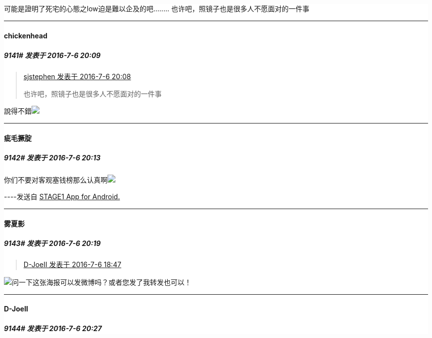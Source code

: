可能是證明了死宅的心態之low迫是難以企及的吧........</blockquote>
也许吧，照镜子也是很多人不愿面对的一件事







*****

####  chickenhead  
##### 9141#       发表于 2016-7-6 20:09



<blockquote><a href="httphttps://bbs.saraba1st.com/2b/forum.php?mod=redirect&amp;goto=findpost&amp;pid=32877253&amp;ptid=1066605" target="_blank">sjstephen 发表于 2016-7-6 20:08</a>

也许吧，照镜子也是很多人不愿面对的一件事</blockquote>
說得不錯<img src="https://static.saraba1st.com/image/smiley/face/126.gif" referrerpolicy="no-referrer">







*****

####  疵毛撅腚  
##### 9142#       发表于 2016-7-6 20:13




你们不要对客观塞钱榜那么认真啊<img src="https://static.saraba1st.com/image/smiley/face/30.gif" referrerpolicy="no-referrer">


----发送自 [STAGE1 App for Android.](http://stage1.5j4m.com/?1.19)







*****

####  雾夏影  
##### 9143#       发表于 2016-7-6 20:19



<blockquote><a href="httphttps://bbs.saraba1st.com/2b/forum.php?mod=redirect&amp;goto=findpost&amp;pid=32876653&amp;ptid=1066605" target="_blank">D-JoeII 发表于 2016-7-6 18:47</a></blockquote>
<img src="https://static.saraba1st.com/image/smiley/animal/141.gif" referrerpolicy="no-referrer">问一下这张海报可以发微博吗？或者您发了我转发也可以！







*****

####  D-JoeII  
##### 9144#       发表于 2016-7-6 20:27
